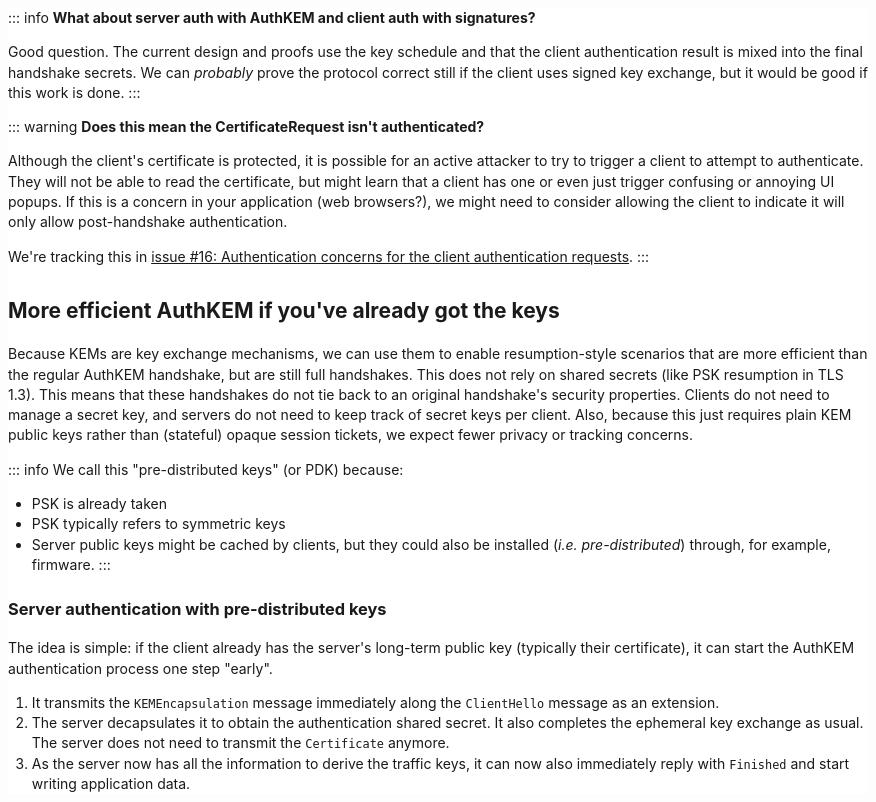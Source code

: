 ::: info
**What about server auth with AuthKEM and client auth with signatures?**

Good question. The current design and proofs use the key schedule and that the client authentication result is mixed into the final handshake secrets.
We can _probably_ prove the protocol correct still if the client uses signed key exchange, but it would  be good if this work is done.
:::


::: warning
**Does this mean the CertificateRequest isn't authenticated?**

Although the client's certificate is protected, it is possible for an active attacker to try to trigger a client to attempt to authenticate.
They will not be able to read the certificate, but might learn that a client has one or even just trigger confusing or annoying UI popups.
If this is a concern in your application (web browsers?), we might need to consider allowing the client to indicate it will only allow post-handshake authentication.

We're tracking this in [issue #16: Authentication concerns for the client authentication requests](https://github.com/claucece/draft-celi-wiggers-tls-authkem/issues/16).
:::

## More efficient AuthKEM if you've already got the keys

Because KEMs are key exchange mechanisms, we can use them to enable resumption-style scenarios that are more efficient than the regular AuthKEM handshake, but are still full handshakes.
This does not rely on shared secrets (like PSK resumption in TLS 1.3).
This means that these handshakes do not tie back to an original handshake's security properties.
Clients do not need to manage a secret key, and servers do not need to keep track of secret keys per client.
Also, because this just requires plain KEM public keys rather than (stateful) opaque session tickets, we expect fewer privacy or tracking concerns.

::: info
We call this "pre-distributed keys" (or PDK) because:

 * PSK is already taken
 * PSK typically refers to symmetric keys
 * Server public keys might be cached by clients, but they could also be installed (_i.e. pre-distributed_) through, for example, firmware.
:::

### Server authentication with pre-distributed keys

The idea is simple: if the client already has the server's long-term public key (typically their certificate), it can start the AuthKEM authentication process one step "early".

1. It transmits the `KEMEncapsulation` message immediately along the `ClientHello` message as an extension.
2. The server decapsulates it to obtain the authentication shared secret. It also completes the ephemeral key exchange as usual. The server does not need to transmit the `Certificate` anymore.
3. As the server now has all the information to derive the traffic keys, it can now also immediately reply with `Finished` and start writing application data.
